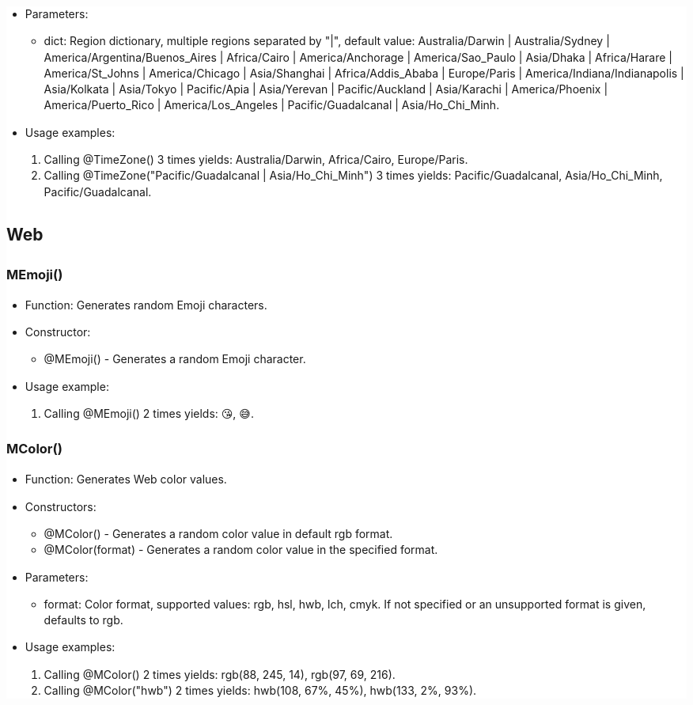 - Parameters:

    - dict: Region dictionary, multiple regions separated by "|", default value: Australia/Darwin |
      Australia/Sydney | America/Argentina/Buenos_Aires | Africa/Cairo | America/Anchorage |
      America/Sao_Paulo | Asia/Dhaka | Africa/Harare | America/St_Johns | America/Chicago |
      Asia/Shanghai | Africa/Addis_Ababa | Europe/Paris | America/Indiana/Indianapolis |
      Asia/Kolkata | Asia/Tokyo | Pacific/Apia | Asia/Yerevan | Pacific/Auckland | Asia/Karachi |
      America/Phoenix | America/Puerto_Rico | America/Los_Angeles | Pacific/Guadalcanal |
      Asia/Ho_Chi_Minh.

- Usage examples:

    1. Calling @TimeZone() 3 times yields: Australia/Darwin, Africa/Cairo, Europe/Paris.
    2. Calling @TimeZone("Pacific/Guadalcanal | Asia/Ho_Chi_Minh") 3 times yields:
       Pacific/Guadalcanal, Asia/Ho_Chi_Minh, Pacific/Guadalcanal.

## Web

### MEmoji()

- Function: Generates random Emoji characters.

- Constructor:

    - @MEmoji() - Generates a random Emoji character.

- Usage example:

    1. Calling @MEmoji() 2 times yields: 😘, 😅.

### MColor()

- Function: Generates Web color values.

- Constructors:

    - @MColor() - Generates a random color value in default rgb format.
    - @MColor(format) - Generates a random color value in the specified format.

- Parameters:

    - format: Color format, supported values: rgb, hsl, hwb, lch, cmyk. If not specified or an
      unsupported format is given, defaults to rgb.

- Usage examples:

    1. Calling @MColor() 2 times yields: rgb(88, 245, 14), rgb(97, 69, 216).
    2. Calling @MColor("hwb") 2 times yields: hwb(108, 67%, 45%), hwb(133, 2%, 93%).
